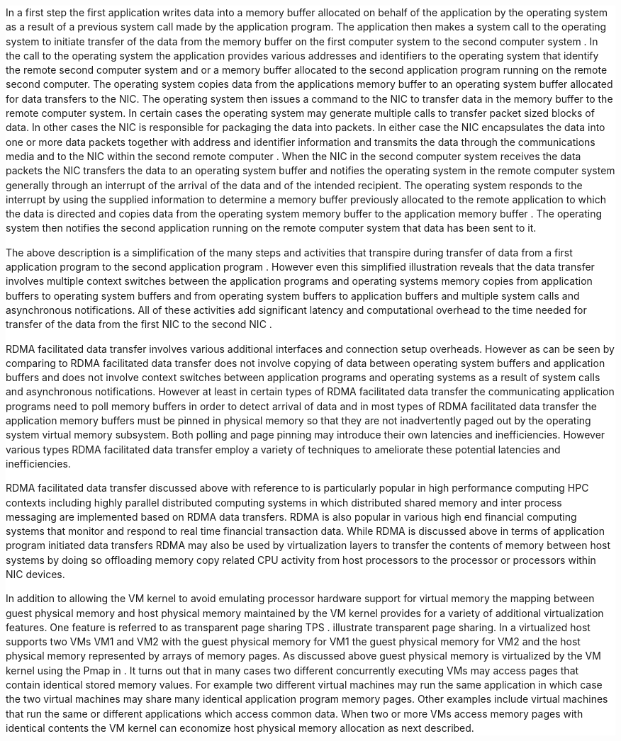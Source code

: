 In a first step the first application writes data into a memory buffer allocated on behalf of the application by the operating system as a result of a previous system call made by the application program. The application then makes a system call to the operating system to initiate transfer of the data from the memory buffer on the first computer system to the second computer system . In the call to the operating system the application provides various addresses and identifiers to the operating system that identify the remote second computer system and or a memory buffer allocated to the second application program running on the remote second computer. The operating system copies data from the applications memory buffer to an operating system buffer allocated for data transfers to the NIC. The operating system then issues a command to the NIC to transfer data in the memory buffer to the remote computer system. In certain cases the operating system may generate multiple calls to transfer packet sized blocks of data. In other cases the NIC is responsible for packaging the data into packets. In either case the NIC encapsulates the data into one or more data packets together with address and identifier information and transmits the data through the communications media and to the NIC within the second remote computer . When the NIC in the second computer system receives the data packets the NIC transfers the data to an operating system buffer and notifies the operating system in the remote computer system generally through an interrupt of the arrival of the data and of the intended recipient. The operating system responds to the interrupt by using the supplied information to determine a memory buffer previously allocated to the remote application to which the data is directed and copies data from the operating system memory buffer to the application memory buffer . The operating system then notifies the second application running on the remote computer system that data has been sent to it.

The above description is a simplification of the many steps and activities that transpire during transfer of data from a first application program to the second application program . However even this simplified illustration reveals that the data transfer involves multiple context switches between the application programs and operating systems memory copies from application buffers to operating system buffers and from operating system buffers to application buffers and multiple system calls and asynchronous notifications. All of these activities add significant latency and computational overhead to the time needed for transfer of the data from the first NIC to the second NIC .

RDMA facilitated data transfer involves various additional interfaces and connection setup overheads. However as can be seen by comparing to RDMA facilitated data transfer does not involve copying of data between operating system buffers and application buffers and does not involve context switches between application programs and operating systems as a result of system calls and asynchronous notifications. However at least in certain types of RDMA facilitated data transfer the communicating application programs need to poll memory buffers in order to detect arrival of data and in most types of RDMA facilitated data transfer the application memory buffers must be pinned in physical memory so that they are not inadvertently paged out by the operating system virtual memory subsystem. Both polling and page pinning may introduce their own latencies and inefficiencies. However various types RDMA facilitated data transfer employ a variety of techniques to ameliorate these potential latencies and inefficiencies.

RDMA facilitated data transfer discussed above with reference to is particularly popular in high performance computing HPC contexts including highly parallel distributed computing systems in which distributed shared memory and inter process messaging are implemented based on RDMA data transfers. RDMA is also popular in various high end financial computing systems that monitor and respond to real time financial transaction data. While RDMA is discussed above in terms of application program initiated data transfers RDMA may also be used by virtualization layers to transfer the contents of memory between host systems by doing so offloading memory copy related CPU activity from host processors to the processor or processors within NIC devices.

In addition to allowing the VM kernel to avoid emulating processor hardware support for virtual memory the mapping between guest physical memory and host physical memory maintained by the VM kernel provides for a variety of additional virtualization features. One feature is referred to as transparent page sharing TPS . illustrate transparent page sharing. In a virtualized host supports two VMs VM1 and VM2 with the guest physical memory for VM1 the guest physical memory for VM2 and the host physical memory represented by arrays of memory pages. As discussed above guest physical memory is virtualized by the VM kernel using the Pmap in . It turns out that in many cases two different concurrently executing VMs may access pages that contain identical stored memory values. For example two different virtual machines may run the same application in which case the two virtual machines may share many identical application program memory pages. Other examples include virtual machines that run the same or different applications which access common data. When two or more VMs access memory pages with identical contents the VM kernel can economize host physical memory allocation as next described.
